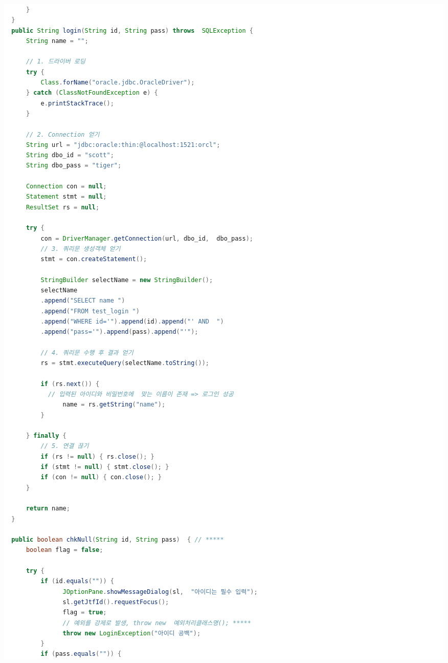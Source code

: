 ```java
      }
  }
  public String login(String id, String pass) throws  SQLException {
      String name = "";
      
      // 1. 드라이버 로딩
      try {
          Class.forName("oracle.jdbc.OracleDriver");
      } catch (ClassNotFoundException e) {
          e.printStackTrace();
      }
      
      // 2. Connection 얻기
      String url = "jdbc:oracle:thin:@localhost:1521:orcl";
      String dbo_id = "scott";
      String dbo_pass = "tiger";
      
      Connection con = null;
      Statement stmt = null;
      ResultSet rs = null;
      
      try {
          con = DriverManager.getConnection(url, dbo_id,  dbo_pass);
          // 3. 쿼리문 생성객체 얻기
          stmt = con.createStatement();
          
          StringBuilder selectName = new StringBuilder();
          selectName
          .append("SELECT name ")
          .append("FROM test_login ")
          .append("WHERE id='").append(id).append("' AND  ")
          .append("pass='").append(pass).append("'");
          
          // 4. 쿼리문 수행 후 결과 얻기
          rs = stmt.executeQuery(selectName.toString());
          
          if (rs.next()) { 
            // 입력된 아이디와 비밀번호에  맞는 이름이 존재 => 로그인 성공
                name = rs.getString("name");
          }
      
      } finally {
          // 5. 연결 끊기
          if (rs != null) { rs.close(); }
          if (stmt != null) { stmt.close(); }
          if (con != null) { con.close(); }
      }
      
      return name;
  }
  
  public boolean chkNull(String id, String pass)  { // *****
      boolean flag = false;
      
      try {
          if (id.equals("")) {
                JOptionPane.showMessageDialog(sl,  "아이디는 필수 입력");
                sl.getJtfId().requestFocus();
                flag = true;
                // 예외를 강제로 발생, throw new  예외처리클래스명(); *****
                throw new LoginException("아이디 공백");
          }
          if (pass.equals("")) {
```